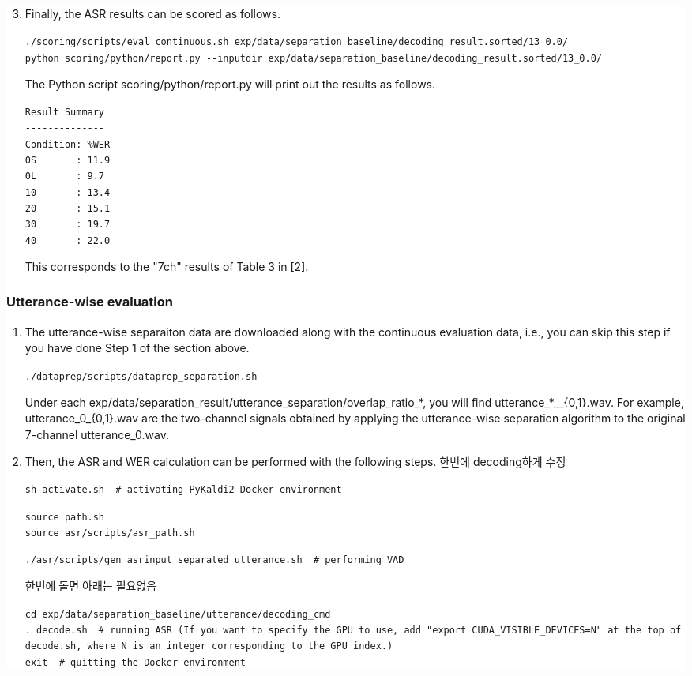 3. Finally, the ASR results can be scored as follows. 
    ```
    ./scoring/scripts/eval_continuous.sh exp/data/separation_baseline/decoding_result.sorted/13_0.0/
    python scoring/python/report.py --inputdir exp/data/separation_baseline/decoding_result.sorted/13_0.0/
    ```  
    The Python script scoring/python/report.py will print out the results as follows. 
    ```  
    Result Summary
    --------------
    Condition: %WER
    0S       : 11.9
    0L       : 9.7
    10       : 13.4
    20       : 15.1
    30       : 19.7
    40       : 22.0    
    ```  
    This corresponds to the "7ch" results of Table 3 in [2]. 


### Utterance-wise evaluation

1. The utterance-wise separaiton data are downloaded along with the continuous evaluation data, i.e., you can skip this step if you have done Step 1 of the section above.
    ```
    ./dataprep/scripts/dataprep_separation.sh
    ```
    Under each exp/data/separation_result/utterance_separation/overlap_ratio_*, you will find utterance\_\*\__{0,1}.wav. For example, utterance\_0\_{0,1}.wav are the two-channel signals obtained by applying the utterance-wise separation algorithm to the original 7-channel utterance\_0.wav. 

2. Then, the ASR and WER calculation can be performed with the following steps. 
    한번에 decoding하게 수정
    ```
    sh activate.sh  # activating PyKaldi2 Docker environment
    ```
    ```
    source path.sh
    source asr/scripts/asr_path.sh
    ```
    
    ```
    ./asr/scripts/gen_asrinput_separated_utterance.sh  # performing VAD
    ```
    
    한번에 돌면 아래는 필요없음
    ```
    cd exp/data/separation_baseline/utterance/decoding_cmd
    . decode.sh  # running ASR (If you want to specify the GPU to use, add "export CUDA_VISIBLE_DEVICES=N" at the top of decode.sh, where N is an integer corresponding to the GPU index.)
    exit  # quitting the Docker environment
    ```    
    